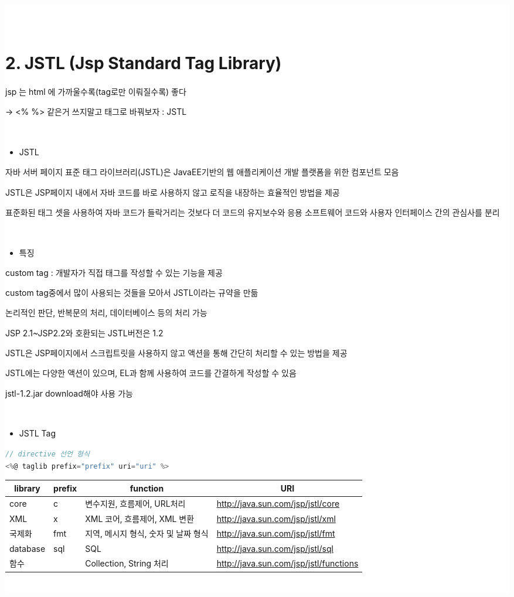 <br>

<br>

# 2. JSTL (Jsp Standard Tag Library)

jsp 는 html 에 가까울수록(tag로만 이뤄질수록) 좋다

→ <% %> 같은거 쓰지말고 태그로 바꿔보자 : JSTL

<br>

- JSTL

자바 서버 페이지 표준 태그 라이브러리(JSTL)은 JavaEE기반의 웹 애플리케이션 개발 플랫폼을 위한 컴포넌트 모음

JSTL은 JSP페이지 내에서 자바 코드를 바로 사용하지 않고 로직을 내장하는 효율적인 방법을 제공

표준화된 태그 셋을 사용하여 자바 코드가 들락거리는 것보다 더 코드의 유지보수와 응용 소프트웨어 코드와 사용자 인터페이스 간의 관심사를 분리

<br>

- 특징

custom tag : 개발자가 직접 태그를 작성할 수 있는 기능을 제공

custom tag중에서 많이 사용되는 것들을 모아서 JSTL이라는 규약을 만듦

논리적인 판단, 반복문의 처리, 데이터베이스 등의 처리 가능

JSP 2.1~JSP2.2와 호환되는 JSTL버전은 1.2

JSTL은 JSP페이지에서 스크립트릿을 사용하지 않고 액션을 통해 간단히 처리할 수 있는 방법을 제공

JSTL에는 다양한 액션이 있으며, EL과 함께 사용하여 코드를 간결하게 작성할 수 있음

jstl-1.2.jar download해야 사용 가능

<br>

- JSTL Tag

```js
// directive 선언 형식
<%@ taglib prefix="prefix" uri="uri" %>
```

| library  | prefix | function                             | URI                                    |
| -------- | ------ | ------------------------------------ | -------------------------------------- |
| core     | c      | 변수지원, 흐름제어, URL처리          | http://java.sun.com/jsp/jstl/core      |
| XML      | x      | XML 코어, 흐름제어, XML 변환         | http://java.sun.com/jsp/jstl/xml       |
| 국제화   | fmt    | 지역, 메시지 형식, 숫자 및 날짜 형식 | http://java.sun.com/jsp/jstl/fmt       |
| database | sql    | SQL                                  | http://java.sun.com/jsp/jstl/sql       |
| 함수     |        | Collection, String 처리              | http://java.sun.com/jsp/jstl/functions |

<br>
